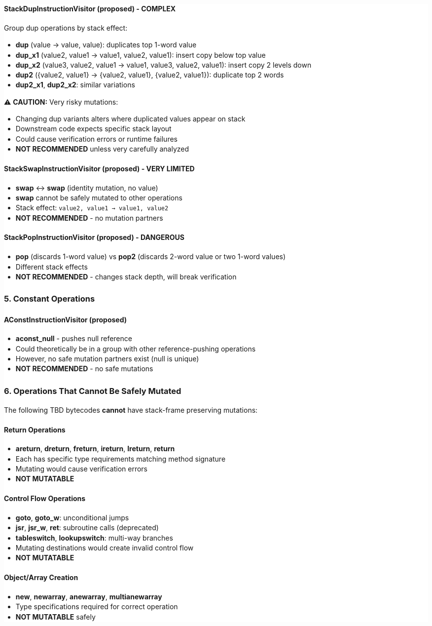 #### StackDupInstructionVisitor (proposed) - COMPLEX
Group dup operations by stack effect:
- **dup** (value → value, value): duplicates top 1-word value
- **dup_x1** (value2, value1 → value1, value2, value1): insert copy below top value
- **dup_x2** (value3, value2, value1 → value1, value3, value2, value1): insert copy 2 levels down
- **dup2** ({value2, value1} → {value2, value1}, {value2, value1}): duplicate top 2 words
- **dup2_x1**, **dup2_x2**: similar variations

⚠️ **CAUTION:** Very risky mutations:
- Changing dup variants alters where duplicated values appear on stack
- Downstream code expects specific stack layout
- Could cause verification errors or runtime failures
- **NOT RECOMMENDED** unless very carefully analyzed

#### StackSwapInstructionVisitor (proposed) - VERY LIMITED
- **swap** ↔ **swap** (identity mutation, no value)
- **swap** cannot be safely mutated to other operations
- Stack effect: `value2, value1 → value1, value2`
- **NOT RECOMMENDED** - no mutation partners

#### StackPopInstructionVisitor (proposed) - DANGEROUS
- **pop** (discards 1-word value) vs **pop2** (discards 2-word value or two 1-word values)
- Different stack effects
- **NOT RECOMMENDED** - changes stack depth, will break verification

### 5. Constant Operations

#### AConstInstructionVisitor (proposed)
- **aconst_null** - pushes null reference
- Could theoretically be in a group with other reference-pushing operations
- However, no safe mutation partners exist (null is unique)
- **NOT RECOMMENDED** - no safe mutations

### 6. Operations That Cannot Be Safely Mutated

The following TBD bytecodes **cannot** have stack-frame preserving mutations:

#### Return Operations
- **areturn**, **dreturn**, **freturn**, **ireturn**, **lreturn**, **return**
- Each has specific type requirements matching method signature
- Mutating would cause verification errors
- **NOT MUTATABLE**

#### Control Flow Operations  
- **goto**, **goto_w**: unconditional jumps
- **jsr**, **jsr_w**, **ret**: subroutine calls (deprecated)
- **tableswitch**, **lookupswitch**: multi-way branches
- Mutating destinations would create invalid control flow
- **NOT MUTATABLE**

#### Object/Array Creation
- **new**, **newarray**, **anewarray**, **multianewarray**
- Type specifications required for correct operation
- **NOT MUTATABLE** safely
